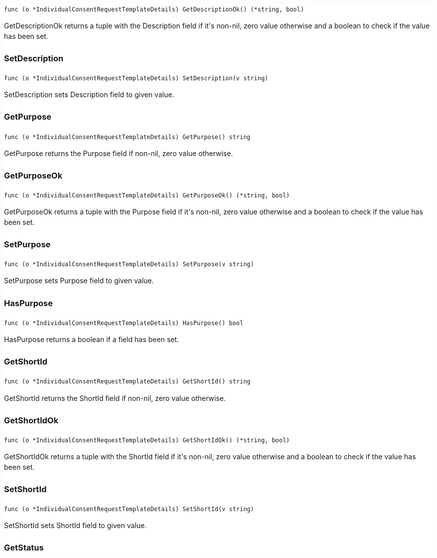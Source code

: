 `func (o *IndividualConsentRequestTemplateDetails) GetDescriptionOk() (*string, bool)`

GetDescriptionOk returns a tuple with the Description field if it's non-nil, zero value otherwise
and a boolean to check if the value has been set.

### SetDescription

`func (o *IndividualConsentRequestTemplateDetails) SetDescription(v string)`

SetDescription sets Description field to given value.


### GetPurpose

`func (o *IndividualConsentRequestTemplateDetails) GetPurpose() string`

GetPurpose returns the Purpose field if non-nil, zero value otherwise.

### GetPurposeOk

`func (o *IndividualConsentRequestTemplateDetails) GetPurposeOk() (*string, bool)`

GetPurposeOk returns a tuple with the Purpose field if it's non-nil, zero value otherwise
and a boolean to check if the value has been set.

### SetPurpose

`func (o *IndividualConsentRequestTemplateDetails) SetPurpose(v string)`

SetPurpose sets Purpose field to given value.

### HasPurpose

`func (o *IndividualConsentRequestTemplateDetails) HasPurpose() bool`

HasPurpose returns a boolean if a field has been set.

### GetShortId

`func (o *IndividualConsentRequestTemplateDetails) GetShortId() string`

GetShortId returns the ShortId field if non-nil, zero value otherwise.

### GetShortIdOk

`func (o *IndividualConsentRequestTemplateDetails) GetShortIdOk() (*string, bool)`

GetShortIdOk returns a tuple with the ShortId field if it's non-nil, zero value otherwise
and a boolean to check if the value has been set.

### SetShortId

`func (o *IndividualConsentRequestTemplateDetails) SetShortId(v string)`

SetShortId sets ShortId field to given value.


### GetStatus
